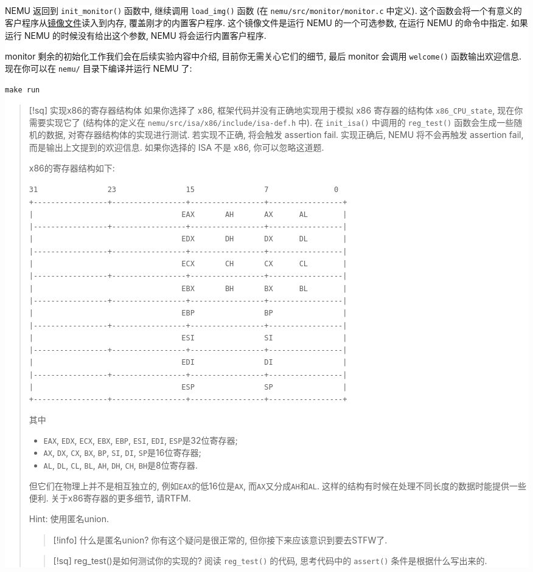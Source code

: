 NEMU 返回到 `init_monitor()` 函数中, 继续调用 `load_img()` 函数 (在 `nemu/src/monitor/monitor.c` 中定义). 这个函数会将一个有意义的客户程序从[镜像文件](https://en.wikipedia.org/wiki/Disk_image)读入到内存, 覆盖刚才的内置客户程序. 这个镜像文件是运行 NEMU 的一个可选参数, 在运行 NEMU 的命令中指定. 如果运行 NEMU 的时候没有给出这个参数, NEMU 将会运行内置客户程序.

monitor 剩余的初始化工作我们会在后续实验内容中介绍, 目前你无需关心它们的细节, 最后 monitor 会调用 `welcome()` 函数输出欢迎信息. 现在你可以在 `nemu/` 目录下编译并运行 NEMU 了:

```
make run
```

>[!sq] 实现x86的寄存器结构体
> 如果你选择了 x86, 框架代码并没有正确地实现用于模拟 x86 寄存器的结构体 `x86_CPU_state`, 现在你需要实现它了 (结构体的定义在 `nemu/src/isa/x86/include/isa-def.h` 中). 在 `init_isa()` 中调用的 `reg_test()` 函数会生成一些随机的数据, 对寄存器结构体的实现进行测试. 若实现不正确, 将会触发 assertion fail. 实现正确后, NEMU 将不会再触发 assertion fail, 而是输出上文提到的欢迎信息. 如果你选择的 ISA 不是 x86, 你可以忽略这道题.
>
>x86的寄存器结构如下:
>
>```text
> 31                23                15                7               0
>+-----------------+-----------------+-----------------+-----------------+
>|                                  EAX       AH       AX      AL        |
>|-----------------+-----------------+-----------------+-----------------|
>|                                  EDX       DH       DX      DL        |
>|-----------------+-----------------+-----------------+-----------------|
>|                                  ECX       CH       CX      CL        |
>|-----------------+-----------------+-----------------+-----------------|
>|                                  EBX       BH       BX      BL        |
>|-----------------+-----------------+-----------------+-----------------|
>|                                  EBP                BP                |
>|-----------------+-----------------+-----------------+-----------------|
>|                                  ESI                SI                |
>|-----------------+-----------------+-----------------+-----------------|
>|                                  EDI                DI                |
>|-----------------+-----------------+-----------------+-----------------|
>|                                  ESP                SP                |
>+-----------------+-----------------+-----------------+-----------------+
>```
>
>其中
>
>-   `EAX`, `EDX`, `ECX`, `EBX`, `EBP`, `ESI`, `EDI`, `ESP`是32位寄存器;
>-   `AX`, `DX`, `CX`, `BX`, `BP`, `SI`, `DI`, `SP`是16位寄存器;
>-   `AL`, `DL`, `CL`, `BL`, `AH`, `DH`, `CH`, `BH`是8位寄存器.
>
>但它们在物理上并不是相互独立的, 例如`EAX`的低16位是`AX`, 而`AX`又分成`AH`和`AL`. 这样的结构有时候在处理不同长度的数据时能提供一些便利. 关于x86寄存器的更多细节, 请RTFM.
>
>Hint: 使用匿名union.
>>[!info] 什么是匿名union?
>>你有这个疑问是很正常的, 但你接下来应该意识到要去STFW了.
>
>>[!sq]  reg_test()是如何测试你的实现的?
>>阅读 `reg_test()` 的代码, 思考代码中的 `assert()` 条件是根据什么写出来的.

